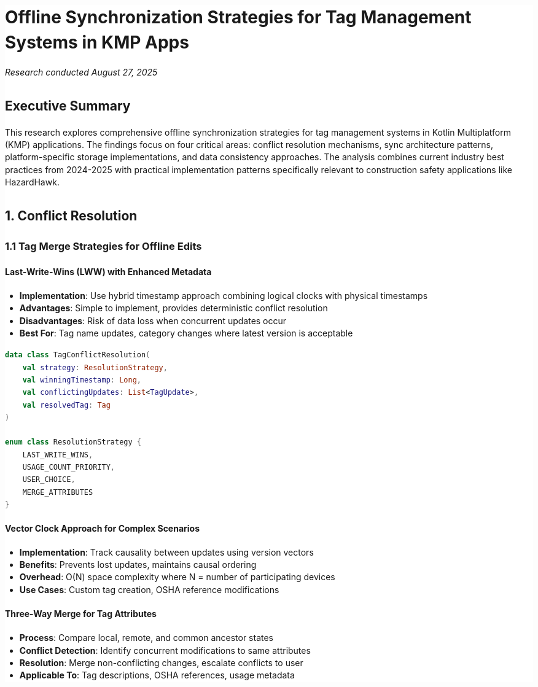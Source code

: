 # Offline Synchronization Strategies for Tag Management Systems in KMP Apps

*Research conducted August 27, 2025*

## Executive Summary

This research explores comprehensive offline synchronization strategies for tag management systems in Kotlin Multiplatform (KMP) applications. The findings focus on four critical areas: conflict resolution mechanisms, sync architecture patterns, platform-specific storage implementations, and data consistency approaches. The analysis combines current industry best practices from 2024-2025 with practical implementation patterns specifically relevant to construction safety applications like HazardHawk.

## 1. Conflict Resolution

### 1.1 Tag Merge Strategies for Offline Edits

#### Last-Write-Wins (LWW) with Enhanced Metadata
- **Implementation**: Use hybrid timestamp approach combining logical clocks with physical timestamps
- **Advantages**: Simple to implement, provides deterministic conflict resolution
- **Disadvantages**: Risk of data loss when concurrent updates occur
- **Best For**: Tag name updates, category changes where latest version is acceptable

```kotlin
data class TagConflictResolution(
    val strategy: ResolutionStrategy,
    val winningTimestamp: Long,
    val conflictingUpdates: List<TagUpdate>,
    val resolvedTag: Tag
)

enum class ResolutionStrategy {
    LAST_WRITE_WINS,
    USAGE_COUNT_PRIORITY,
    USER_CHOICE,
    MERGE_ATTRIBUTES
}
```

#### Vector Clock Approach for Complex Scenarios
- **Implementation**: Track causality between updates using version vectors
- **Benefits**: Prevents lost updates, maintains causal ordering
- **Overhead**: O(N) space complexity where N = number of participating devices
- **Use Cases**: Custom tag creation, OSHA reference modifications

#### Three-Way Merge for Tag Attributes
- **Process**: Compare local, remote, and common ancestor states
- **Conflict Detection**: Identify concurrent modifications to same attributes
- **Resolution**: Merge non-conflicting changes, escalate conflicts to user
- **Applicable To**: Tag descriptions, OSHA references, usage metadata
